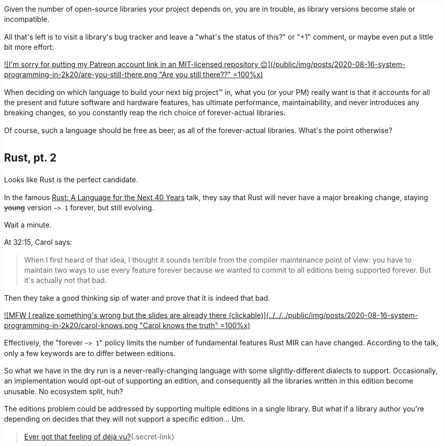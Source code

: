 Given the number of open-source libraries your project depends on, you are in trouble, as library versions become stale or incompatible.

All that's left is to visit a library's bug tracker and leave a "what's the status of this?" or "+1" comment, or maybe even put a little bit more effort:

[![I'm sorry for putting my Patreon account link in an MIT-licensed repository 😔](/public/img/posts/2020-08-16-system-programming-in-2k20/are-you-still-there.png "Are you still there??" =100%x)](https://github.com/vladfaust/unity-wakatime/issues/25)

When deciding on which language to build your next big project™ in, what you (or your PM) really want is that it accounts for all the present and future software and hardware features, has ultimate performance, maintainability, and never introduces any breaking changes, so you constantly reap the rich choice of forever-actual libraries.

Of course, such a language should be free as beer, as all of the forever-actual libraries.
What's the point otherwise?

## Rust, pt. 2

Looks like Rust is the perfect candidate.

In the famous [Rust: A Language for the Next 40 Years](https://www.youtube.com/watch?v=A3AdN7U24iU) talk, they say that Rust will never have a major breaking change, staying <s>young</s> version `~> 1` forever, but still evolving.

Wait a minute.

At 32:15, Carol says:

> When I first heard of that idea, I thought it sounds terrible from the compiler maintenance point of view: you have to maintain two ways to use every feature forever because we wanted to commit to all editions being supported forever. But it's actually not that bad.

Then they take a good thinking sip of water and prove that it is indeed that bad.

[![MFW I realize something's wrong but the slides are already there (clickable)](../../../public/img/posts/2020-08-16-system-programming-in-2k20/carol-knows.png "Carol knows the truth" =100%x)](https://youtu.be/A3AdN7U24iU?t=1822)

Effectively, the "forever `~> 1`" policy limits the number of fundamental features Rust MIR can have changed.
According to the talk, only a few keywords are to differ between editions.

So what we have in the dry run is a never-really-changing language with some slightly-different dialects to support.
Occasionally, an implementation would opt-out of supporting an edition, and consequently all the libraries written in this edition become unusable.
No ecosystem split, huh?

The editions problem could be addressed by supporting multiple editions in a single library.
But what if a library author you're depending on decides that they will not support a specific edition...
Um.

> [Ever got that feeling of déjà vu?](https://static.wikia.nocookie.net/overwatch_gamepedia/images/c/c0/Tracer_-_Ever_get_that_feeling_of_d%C3%A9j%C3%A0_vu.ogg){.secret-link}
